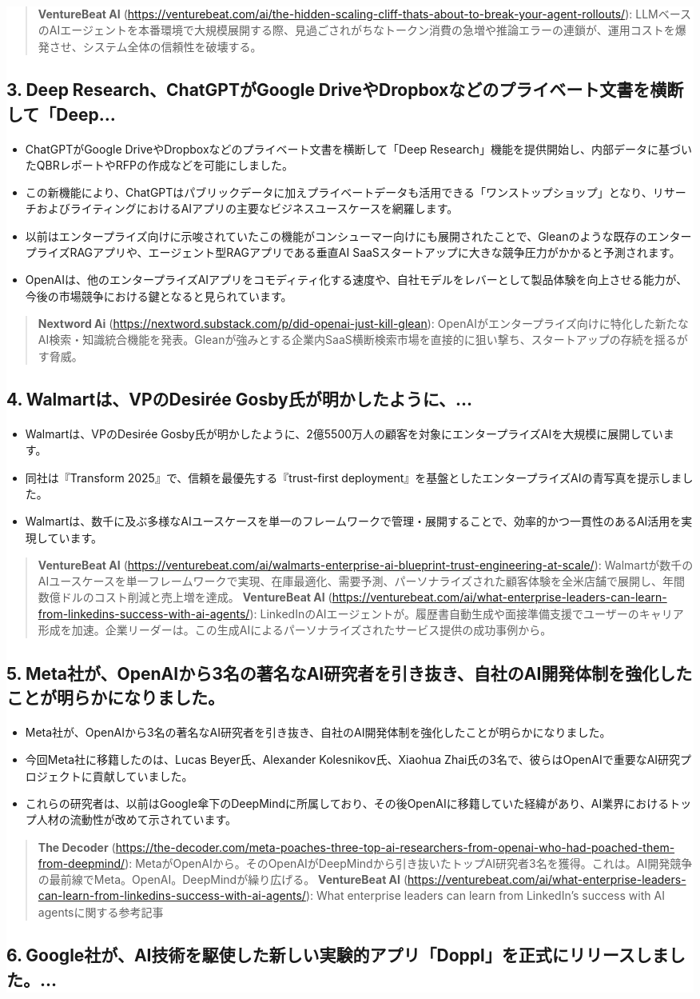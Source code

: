 > **VentureBeat AI** (https://venturebeat.com/ai/the-hidden-scaling-cliff-thats-about-to-break-your-agent-rollouts/): LLMベースのAIエージェントを本番環境で大規模展開する際、見過ごされがちなトークン消費の急増や推論エラーの連鎖が、運用コストを爆発させ、システム全体の信頼性を破壊する。

## 3. Deep Research、ChatGPTがGoogle DriveやDropboxなどのプライベート文書を横断して「Deep…

- ChatGPTがGoogle DriveやDropboxなどのプライベート文書を横断して「Deep Research」機能を提供開始し、内部データに基づいたQBRレポートやRFPの作成などを可能にしました。

- この新機能により、ChatGPTはパブリックデータに加えプライベートデータも活用できる「ワンストップショップ」となり、リサーチおよびライティングにおけるAIアプリの主要なビジネスユースケースを網羅します。

- 以前はエンタープライズ向けに示唆されていたこの機能がコンシューマー向けにも展開されたことで、Gleanのような既存のエンタープライズRAGアプリや、エージェント型RAGアプリである垂直AI SaaSスタートアップに大きな競争圧力がかかると予測されます。

- OpenAIは、他のエンタープライズAIアプリをコモディティ化する速度や、自社モデルをレバーとして製品体験を向上させる能力が、今後の市場競争における鍵となると見られています。

> **Nextword Ai** (https://nextword.substack.com/p/did-openai-just-kill-glean): OpenAIがエンタープライズ向けに特化した新たなAI検索・知識統合機能を発表。Gleanが強みとする企業内SaaS横断検索市場を直接的に狙い撃ち、スタートアップの存続を揺るがす脅威。

## 4. Walmartは、VPのDesirée Gosby氏が明かしたように、…

- Walmartは、VPのDesirée Gosby氏が明かしたように、2億5500万人の顧客を対象にエンタープライズAIを大規模に展開しています。

- 同社は『Transform 2025』で、信頼を最優先する『trust-first deployment』を基盤としたエンタープライズAIの青写真を提示しました。

- Walmartは、数千に及ぶ多様なAIユースケースを単一のフレームワークで管理・展開することで、効率的かつ一貫性のあるAI活用を実現しています。

> **VentureBeat AI** (https://venturebeat.com/ai/walmarts-enterprise-ai-blueprint-trust-engineering-at-scale/): Walmartが数千のAIユースケースを単一フレームワークで実現、在庫最適化、需要予測、パーソナライズされた顧客体験を全米店舗で展開し、年間数億ドルのコスト削減と売上増を達成。
> **VentureBeat AI** (https://venturebeat.com/ai/what-enterprise-leaders-can-learn-from-linkedins-success-with-ai-agents/): LinkedInのAIエージェントが。履歴書自動生成や面接準備支援でユーザーのキャリア形成を加速。企業リーダーは。この生成AIによるパーソナライズされたサービス提供の成功事例から。

## 5. Meta社が、OpenAIから3名の著名なAI研究者を引き抜き、自社のAI開発体制を強化したことが明らかになりました。

- Meta社が、OpenAIから3名の著名なAI研究者を引き抜き、自社のAI開発体制を強化したことが明らかになりました。

- 今回Meta社に移籍したのは、Lucas Beyer氏、Alexander Kolesnikov氏、Xiaohua Zhai氏の3名で、彼らはOpenAIで重要なAI研究プロジェクトに貢献していました。

- これらの研究者は、以前はGoogle傘下のDeepMindに所属しており、その後OpenAIに移籍していた経緯があり、AI業界におけるトップ人材の流動性が改めて示されています。

> **The Decoder** (https://the-decoder.com/meta-poaches-three-top-ai-researchers-from-openai-who-had-poached-them-from-deepmind/): MetaがOpenAIから。そのOpenAIがDeepMindから引き抜いたトップAI研究者3名を獲得。これは。AI開発競争の最前線でMeta。OpenAI。DeepMindが繰り広げる。
> **VentureBeat AI** (https://venturebeat.com/ai/what-enterprise-leaders-can-learn-from-linkedins-success-with-ai-agents/): What enterprise leaders can learn from LinkedIn’s success with AI agentsに関する参考記事

## 6. Google社が、AI技術を駆使した新しい実験的アプリ「Doppl」を正式にリリースしました。…
